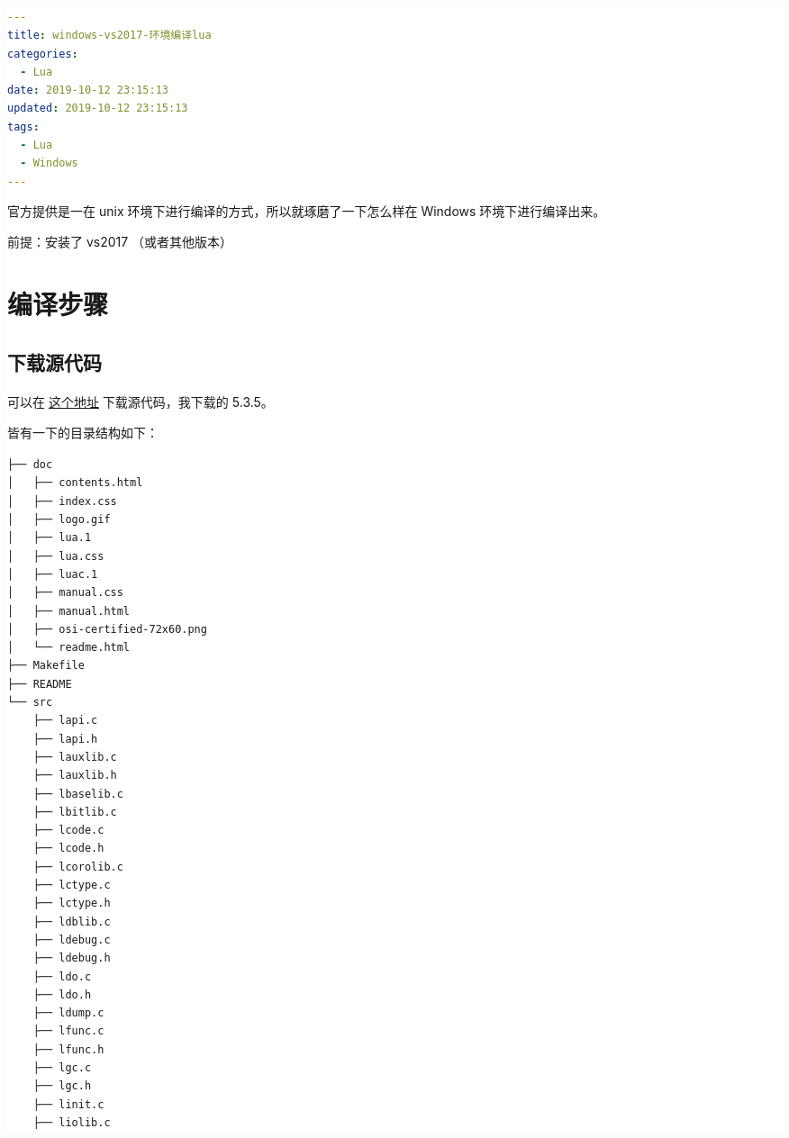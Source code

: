 ```yaml
---
title: windows-vs2017-环境编译lua
categories:
  - Lua
date: 2019-10-12 23:15:13
updated: 2019-10-12 23:15:13
tags:
  - Lua
  - Windows
---
```


官方提供是一在 unix 环境下进行编译的方式，所以就琢磨了一下怎么样在 Windows 环境下进行编译出来。



前提：安装了 vs2017 （或者其他版本）

# 编译步骤

## 下载源代码

可以在 [这个地址](https://www.lua.org/ftp/) 下载源代码，我下载的 5.3.5。

皆有一下的目录结构如下：

```
├── doc
│   ├── contents.html
│   ├── index.css
│   ├── logo.gif
│   ├── lua.1
│   ├── lua.css
│   ├── luac.1
│   ├── manual.css
│   ├── manual.html
│   ├── osi-certified-72x60.png
│   └── readme.html
├── Makefile
├── README
└── src
    ├── lapi.c
    ├── lapi.h
    ├── lauxlib.c
    ├── lauxlib.h
    ├── lbaselib.c
    ├── lbitlib.c
    ├── lcode.c
    ├── lcode.h
    ├── lcorolib.c
    ├── lctype.c
    ├── lctype.h
    ├── ldblib.c
    ├── ldebug.c
    ├── ldebug.h
    ├── ldo.c
    ├── ldo.h
    ├── ldump.c
    ├── lfunc.c
    ├── lfunc.h
    ├── lgc.c
    ├── lgc.h
    ├── linit.c
    ├── liolib.c
```